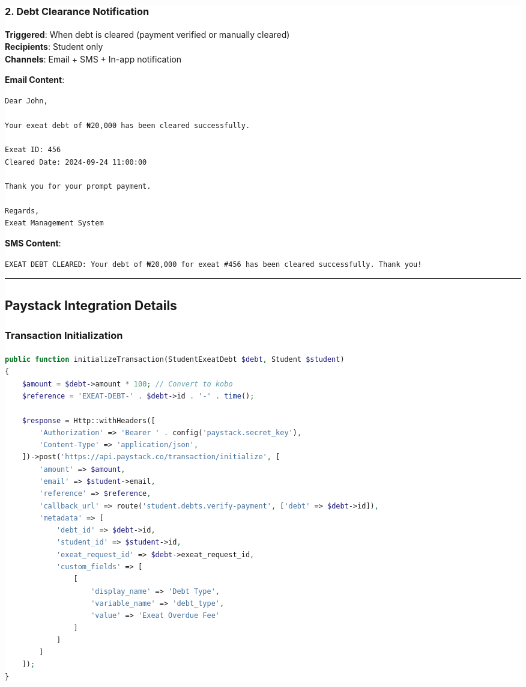 ### 2. **Debt Clearance Notification**

**Triggered**: When debt is cleared (payment verified or manually cleared)  
**Recipients**: Student only  
**Channels**: Email + SMS + In-app notification

**Email Content**:
```
Dear John,

Your exeat debt of ₦20,000 has been cleared successfully.

Exeat ID: 456
Cleared Date: 2024-09-24 11:00:00

Thank you for your prompt payment.

Regards,
Exeat Management System
```

**SMS Content**:
```
EXEAT DEBT CLEARED: Your debt of ₦20,000 for exeat #456 has been cleared successfully. Thank you!
```

---

## Paystack Integration Details

### Transaction Initialization

```php
public function initializeTransaction(StudentExeatDebt $debt, Student $student)
{
    $amount = $debt->amount * 100; // Convert to kobo
    $reference = 'EXEAT-DEBT-' . $debt->id . '-' . time();
    
    $response = Http::withHeaders([
        'Authorization' => 'Bearer ' . config('paystack.secret_key'),
        'Content-Type' => 'application/json',
    ])->post('https://api.paystack.co/transaction/initialize', [
        'amount' => $amount,
        'email' => $student->email,
        'reference' => $reference,
        'callback_url' => route('student.debts.verify-payment', ['debt' => $debt->id]),
        'metadata' => [
            'debt_id' => $debt->id,
            'student_id' => $student->id,
            'exeat_request_id' => $debt->exeat_request_id,
            'custom_fields' => [
                [
                    'display_name' => 'Debt Type',
                    'variable_name' => 'debt_type',
                    'value' => 'Exeat Overdue Fee'
                ]
            ]
        ]
    ]);
}
```
